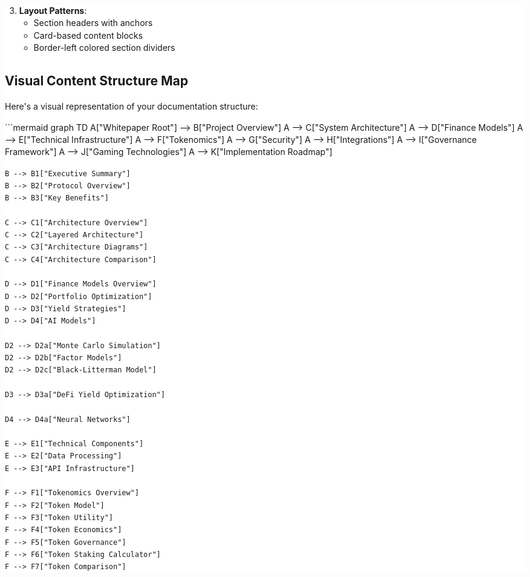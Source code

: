 3. **Layout Patterns**:
   - Section headers with anchors
   - Card-based content blocks
   - Border-left colored section dividers

## Visual Content Structure Map

Here's a visual representation of your documentation structure:

\`\`\`mermaid
graph TD
    A["Whitepaper Root"] --> B["Project Overview"]
    A --> C["System Architecture"]
    A --> D["Finance Models"]
    A --> E["Technical Infrastructure"]
    A --> F["Tokenomics"]
    A --> G["Security"]
    A --> H["Integrations"]
    A --> I["Governance Framework"]
    A --> J["Gaming Technologies"]
    A --> K["Implementation Roadmap"]
    
    B --> B1["Executive Summary"]
    B --> B2["Protocol Overview"]
    B --> B3["Key Benefits"]
    
    C --> C1["Architecture Overview"]
    C --> C2["Layered Architecture"]
    C --> C3["Architecture Diagrams"]
    C --> C4["Architecture Comparison"]
    
    D --> D1["Finance Models Overview"]
    D --> D2["Portfolio Optimization"]
    D --> D3["Yield Strategies"]
    D --> D4["AI Models"]
    
    D2 --> D2a["Monte Carlo Simulation"]
    D2 --> D2b["Factor Models"]
    D2 --> D2c["Black-Litterman Model"]
    
    D3 --> D3a["DeFi Yield Optimization"]
    
    D4 --> D4a["Neural Networks"]
    
    E --> E1["Technical Components"]
    E --> E2["Data Processing"]
    E --> E3["API Infrastructure"]
    
    F --> F1["Tokenomics Overview"]
    F --> F2["Token Model"]
    F --> F3["Token Utility"]
    F --> F4["Token Economics"]
    F --> F5["Token Governance"]
    F --> F6["Token Staking Calculator"]
    F --> F7["Token Comparison"]
    